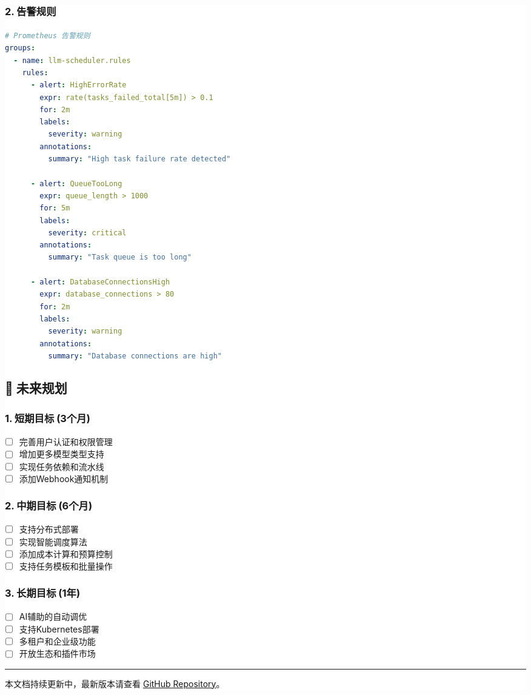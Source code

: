 ### 2. 告警规则

```yaml
# Prometheus 告警规则
groups:
  - name: llm-scheduler.rules
    rules:
      - alert: HighErrorRate
        expr: rate(tasks_failed_total[5m]) > 0.1
        for: 2m
        labels:
          severity: warning
        annotations:
          summary: "High task failure rate detected"
          
      - alert: QueueTooLong
        expr: queue_length > 1000
        for: 5m
        labels:
          severity: critical
        annotations:
          summary: "Task queue is too long"
          
      - alert: DatabaseConnectionsHigh
        expr: database_connections > 80
        for: 2m
        labels:
          severity: warning
        annotations:
          summary: "Database connections are high"
```

## 🔄 未来规划

### 1. 短期目标 (3个月)

- [ ] 完善用户认证和权限管理
- [ ] 增加更多模型类型支持
- [ ] 实现任务依赖和流水线
- [ ] 添加Webhook通知机制

### 2. 中期目标 (6个月)

- [ ] 支持分布式部署
- [ ] 实现智能调度算法
- [ ] 添加成本计算和预算控制
- [ ] 支持任务模板和批量操作

### 3. 长期目标 (1年)

- [ ] AI辅助的自动调优
- [ ] 支持Kubernetes部署
- [ ] 多租户和企业级功能
- [ ] 开放生态和插件市场

---

本文档持续更新中，最新版本请查看 [GitHub Repository](https://github.com/your-org/llm-scheduler)。

